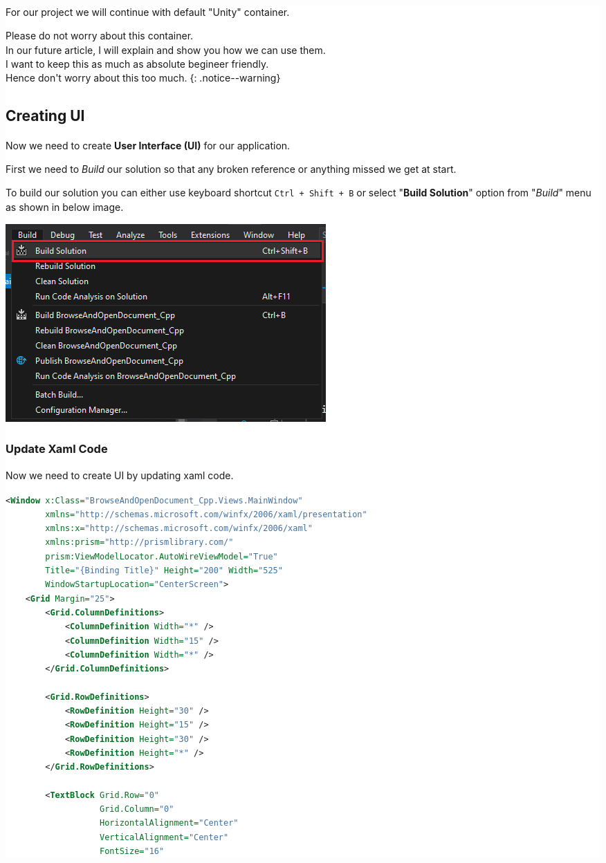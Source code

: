 For our project we will continue with default "Unity" container.

Please do not worry about this container.<br>
In our future article, I will explain and show you how we can use them.<br>
I want to keep this as much as absolute begineer friendly.<br>
Hence don't worry about this too much.
{: .notice--warning}

## Creating UI

Now we need to create **User Interface (UI)** for our application.

First we need to *Build* our solution so that any broken reference or anything missed we get at start.

To build our solution you can either use keyboard shortcut `Ctrl + Shift + B` or select "**Build Solution**" option from "*Build*" menu as shown in below image.

[![build-solution](/assets/solidworks-cpp-images/browse-and-open-document-vcpp/5.build-solution.png)](/assets/solidworks-cpp-images/browse-and-open-document-vcpp/5.build-solution.png)

### Update Xaml Code

Now we need to create UI by updating xaml code.

```xml
<Window x:Class="BrowseAndOpenDocument_Cpp.Views.MainWindow"
        xmlns="http://schemas.microsoft.com/winfx/2006/xaml/presentation"
        xmlns:x="http://schemas.microsoft.com/winfx/2006/xaml"
        xmlns:prism="http://prismlibrary.com/"
        prism:ViewModelLocator.AutoWireViewModel="True"
        Title="{Binding Title}" Height="200" Width="525"
        WindowStartupLocation="CenterScreen">
    <Grid Margin="25">
        <Grid.ColumnDefinitions>
            <ColumnDefinition Width="*" />
            <ColumnDefinition Width="15" />
            <ColumnDefinition Width="*" />
        </Grid.ColumnDefinitions>

        <Grid.RowDefinitions>
            <RowDefinition Height="30" />
            <RowDefinition Height="15" />
            <RowDefinition Height="30" />
            <RowDefinition Height="*" />
        </Grid.RowDefinitions>

        <TextBlock Grid.Row="0"
                   Grid.Column="0"
                   HorizontalAlignment="Center"
                   VerticalAlignment="Center"
                   FontSize="16"
```